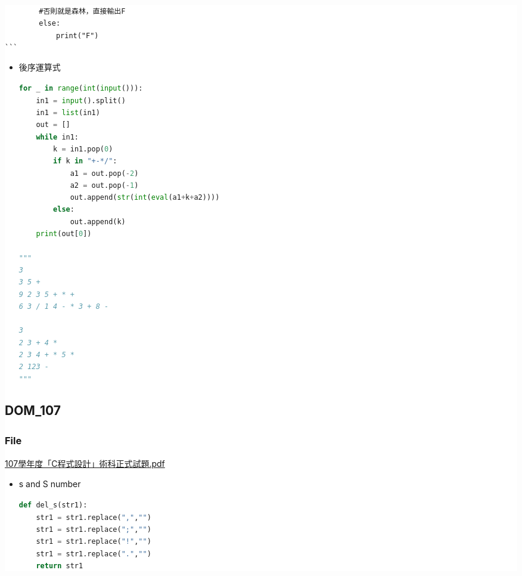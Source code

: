             #否則就是森林，直接輸出F
            else:
                print("F")
    ```
    
- 後序運算式
    
    ```python
    for _ in range(int(input())):
        in1 = input().split()
        in1 = list(in1)
        out = []
        while in1:
            k = in1.pop(0)
            if k in "+-*/":
                a1 = out.pop(-2)
                a2 = out.pop(-1)
                out.append(str(int(eval(a1+k+a2))))
            else:
                out.append(k)
        print(out[0])
    
    """
    3
    3 5 +
    9 2 3 5 + * +
    6 3 / 1 4 - * 3 + 8 -
    
    3
    2 3 + 4 *
    2 3 4 + * 5 *
    2 123 -
    """
    ```
    

## DOM_107

### File

[107學年度「C程式設計」術科正式試題.pdf](DOMjudge%206745abd1b40e47af9257b1f801249c32/107%25E5%25AD%25B8%25E5%25B9%25B4%25E5%25BA%25A6%25E3%2580%258CC%25E7%25A8%258B%25E5%25BC%258F%25E8%25A8%25AD%25E8%25A8%2588%25E3%2580%258D%25E8%25A1%2593%25E7%25A7%2591%25E6%25AD%25A3%25E5%25BC%258F%25E8%25A9%25A6%25E9%25A1%258C.pdf)

- s and S number
    
    ```python
    def del_s(str1):
        str1 = str1.replace(",","")
        str1 = str1.replace(";","")
        str1 = str1.replace("!","")
        str1 = str1.replace(".","")
        return str1
    